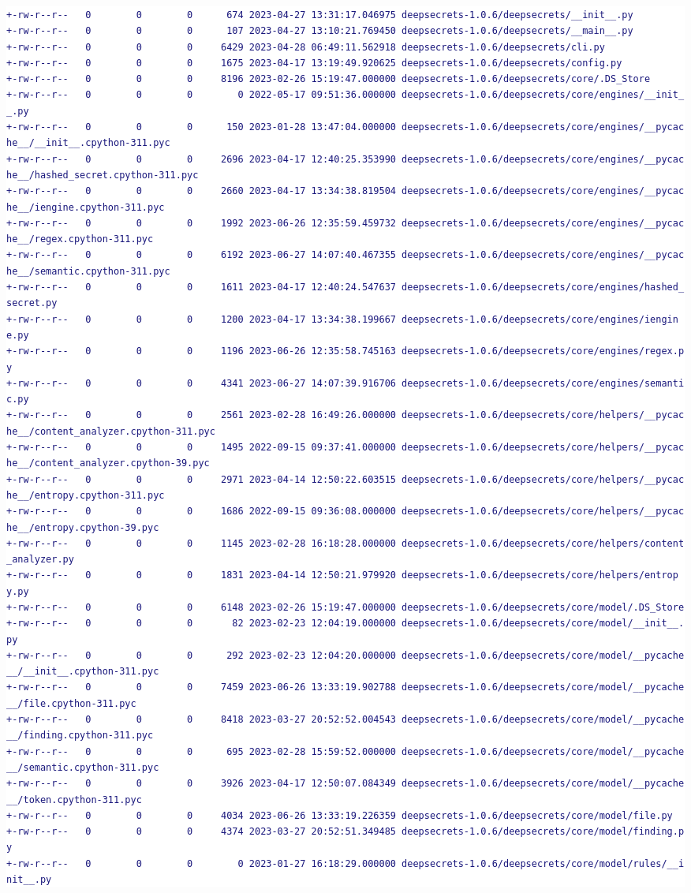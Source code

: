 ```diff
+-rw-r--r--   0        0        0      674 2023-04-27 13:31:17.046975 deepsecrets-1.0.6/deepsecrets/__init__.py
+-rw-r--r--   0        0        0      107 2023-04-27 13:10:21.769450 deepsecrets-1.0.6/deepsecrets/__main__.py
+-rw-r--r--   0        0        0     6429 2023-04-28 06:49:11.562918 deepsecrets-1.0.6/deepsecrets/cli.py
+-rw-r--r--   0        0        0     1675 2023-04-17 13:19:49.920625 deepsecrets-1.0.6/deepsecrets/config.py
+-rw-r--r--   0        0        0     8196 2023-02-26 15:19:47.000000 deepsecrets-1.0.6/deepsecrets/core/.DS_Store
+-rw-r--r--   0        0        0        0 2022-05-17 09:51:36.000000 deepsecrets-1.0.6/deepsecrets/core/engines/__init__.py
+-rw-r--r--   0        0        0      150 2023-01-28 13:47:04.000000 deepsecrets-1.0.6/deepsecrets/core/engines/__pycache__/__init__.cpython-311.pyc
+-rw-r--r--   0        0        0     2696 2023-04-17 12:40:25.353990 deepsecrets-1.0.6/deepsecrets/core/engines/__pycache__/hashed_secret.cpython-311.pyc
+-rw-r--r--   0        0        0     2660 2023-04-17 13:34:38.819504 deepsecrets-1.0.6/deepsecrets/core/engines/__pycache__/iengine.cpython-311.pyc
+-rw-r--r--   0        0        0     1992 2023-06-26 12:35:59.459732 deepsecrets-1.0.6/deepsecrets/core/engines/__pycache__/regex.cpython-311.pyc
+-rw-r--r--   0        0        0     6192 2023-06-27 14:07:40.467355 deepsecrets-1.0.6/deepsecrets/core/engines/__pycache__/semantic.cpython-311.pyc
+-rw-r--r--   0        0        0     1611 2023-04-17 12:40:24.547637 deepsecrets-1.0.6/deepsecrets/core/engines/hashed_secret.py
+-rw-r--r--   0        0        0     1200 2023-04-17 13:34:38.199667 deepsecrets-1.0.6/deepsecrets/core/engines/iengine.py
+-rw-r--r--   0        0        0     1196 2023-06-26 12:35:58.745163 deepsecrets-1.0.6/deepsecrets/core/engines/regex.py
+-rw-r--r--   0        0        0     4341 2023-06-27 14:07:39.916706 deepsecrets-1.0.6/deepsecrets/core/engines/semantic.py
+-rw-r--r--   0        0        0     2561 2023-02-28 16:49:26.000000 deepsecrets-1.0.6/deepsecrets/core/helpers/__pycache__/content_analyzer.cpython-311.pyc
+-rw-r--r--   0        0        0     1495 2022-09-15 09:37:41.000000 deepsecrets-1.0.6/deepsecrets/core/helpers/__pycache__/content_analyzer.cpython-39.pyc
+-rw-r--r--   0        0        0     2971 2023-04-14 12:50:22.603515 deepsecrets-1.0.6/deepsecrets/core/helpers/__pycache__/entropy.cpython-311.pyc
+-rw-r--r--   0        0        0     1686 2022-09-15 09:36:08.000000 deepsecrets-1.0.6/deepsecrets/core/helpers/__pycache__/entropy.cpython-39.pyc
+-rw-r--r--   0        0        0     1145 2023-02-28 16:18:28.000000 deepsecrets-1.0.6/deepsecrets/core/helpers/content_analyzer.py
+-rw-r--r--   0        0        0     1831 2023-04-14 12:50:21.979920 deepsecrets-1.0.6/deepsecrets/core/helpers/entropy.py
+-rw-r--r--   0        0        0     6148 2023-02-26 15:19:47.000000 deepsecrets-1.0.6/deepsecrets/core/model/.DS_Store
+-rw-r--r--   0        0        0       82 2023-02-23 12:04:19.000000 deepsecrets-1.0.6/deepsecrets/core/model/__init__.py
+-rw-r--r--   0        0        0      292 2023-02-23 12:04:20.000000 deepsecrets-1.0.6/deepsecrets/core/model/__pycache__/__init__.cpython-311.pyc
+-rw-r--r--   0        0        0     7459 2023-06-26 13:33:19.902788 deepsecrets-1.0.6/deepsecrets/core/model/__pycache__/file.cpython-311.pyc
+-rw-r--r--   0        0        0     8418 2023-03-27 20:52:52.004543 deepsecrets-1.0.6/deepsecrets/core/model/__pycache__/finding.cpython-311.pyc
+-rw-r--r--   0        0        0      695 2023-02-28 15:59:52.000000 deepsecrets-1.0.6/deepsecrets/core/model/__pycache__/semantic.cpython-311.pyc
+-rw-r--r--   0        0        0     3926 2023-04-17 12:50:07.084349 deepsecrets-1.0.6/deepsecrets/core/model/__pycache__/token.cpython-311.pyc
+-rw-r--r--   0        0        0     4034 2023-06-26 13:33:19.226359 deepsecrets-1.0.6/deepsecrets/core/model/file.py
+-rw-r--r--   0        0        0     4374 2023-03-27 20:52:51.349485 deepsecrets-1.0.6/deepsecrets/core/model/finding.py
+-rw-r--r--   0        0        0        0 2023-01-27 16:18:29.000000 deepsecrets-1.0.6/deepsecrets/core/model/rules/__init__.py
```